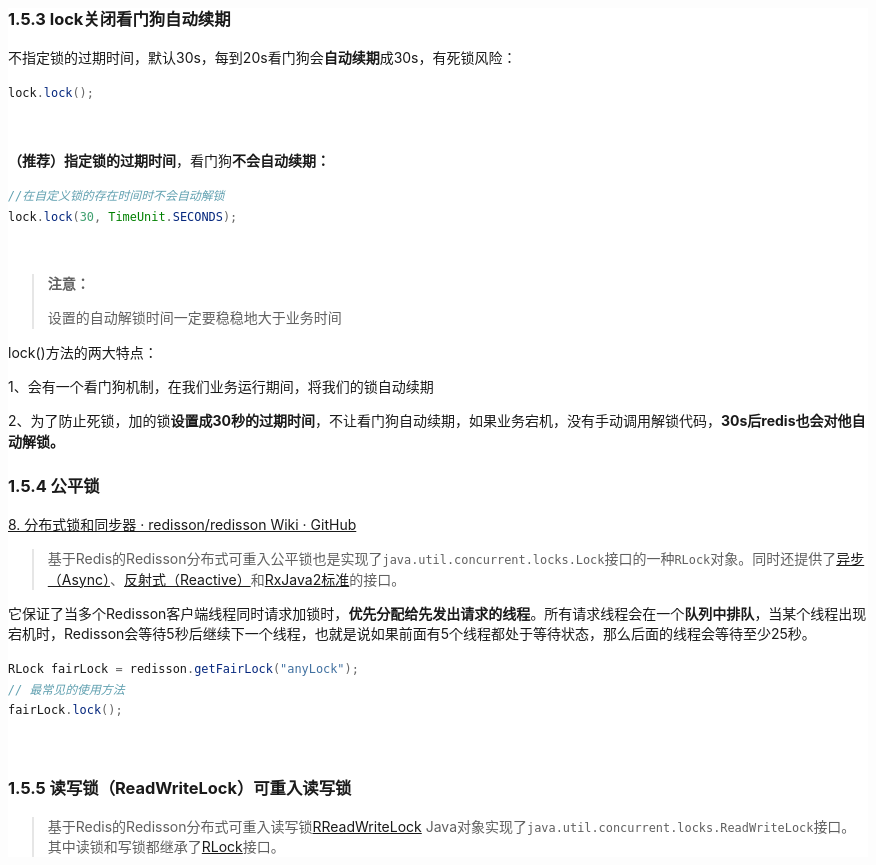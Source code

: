 ### 1.5.3 lock关闭看门狗自动续期

不指定锁的过期时间，默认30s，每到20s看门狗会**自动续期**成30s，有死锁风险： 

```java
lock.lock();
```

![点击并拖拽以移动](data:image/gif;base64,R0lGODlhAQABAPABAP///wAAACH5BAEKAAAALAAAAAABAAEAAAICRAEAOw==)

**（推荐）指定锁的过期时间**，看门狗**不会自动续期：** 

```java
//在自定义锁的存在时间时不会自动解锁
lock.lock(30, TimeUnit.SECONDS);
```

![点击并拖拽以移动](data:image/gif;base64,R0lGODlhAQABAPABAP///wAAACH5BAEKAAAALAAAAAABAAEAAAICRAEAOw==)

> **注意：**
>
> 设置的自动解锁时间一定要稳稳地大于业务时间

lock()方法的两大特点：

1、会有一个看门狗机制，在我们业务运行期间，将我们的锁自动续期

2、为了防止死锁，加的锁**设置成30秒的过期时间**，不让看门狗自动续期，如果业务宕机，没有手动调用解锁代码，**30s后redis也会对他自动解锁。**

### 1.5.4 公平锁

[8. 分布式锁和同步器 · redisson/redisson Wiki · GitHub](https://github.com/redisson/redisson/wiki/8.-分布式锁和同步器)

> 基于Redis的Redisson分布式可重入公平锁也是实现了`java.util.concurrent.locks.Lock`接口的一种`RLock`对象。同时还提供了[异步（Async）](http://static.javadoc.io/org.redisson/redisson/3.10.0/org/redisson/api/RLockAsync.html)、[反射式（Reactive）](http://static.javadoc.io/org.redisson/redisson/3.10.0/org/redisson/api/RLockReactive.html)和[RxJava2标准](http://static.javadoc.io/org.redisson/redisson/3.10.0/org/redisson/api/RLockRx.html)的接口。

它保证了当多个Redisson客户端线程同时请求加锁时，**优先分配给先发出请求的线程**。所有请求线程会在一个**队列中排队**，当某个线程出现宕机时，Redisson会等待5秒后继续下一个线程，也就是说如果前面有5个线程都处于等待状态，那么后面的线程会等待至少25秒。 

```java
RLock fairLock = redisson.getFairLock("anyLock");
// 最常见的使用方法
fairLock.lock();
```

![点击并拖拽以移动](data:image/gif;base64,R0lGODlhAQABAPABAP///wAAACH5BAEKAAAALAAAAAABAAEAAAICRAEAOw==)



### 1.5.5 读写锁（ReadWriteLock）可重入读写锁



> 基于Redis的Redisson分布式可重入读写锁[RReadWriteLock](http://static.javadoc.io/org.redisson/redisson/3.4.3/org/redisson/api/RReadWriteLock.html) Java对象实现了`java.util.concurrent.locks.ReadWriteLock`接口。其中读锁和写锁都继承了[RLock](https://github.com/redisson/redisson/wiki/8.-分布式锁和同步器#81-可重入锁reentrant-lock)接口。
